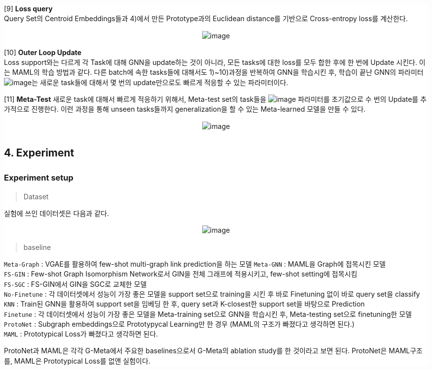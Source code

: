 [9] **Loss query**  
Query Set의 Centroid Embeddings들과 4)에서 만든 Prototype과의 Euclidean distance를 기반으로 Cross-entropy loss를 계산한다. 
<div align="center">

![image](https://user-images.githubusercontent.com/37684658/164260238-836d2bc9-481b-4e07-bede-34ff09faf7ef.png)
  
</div>  

[10] **Outer Loop Update**  
Loss support와는 다르게 각 Task에 대해 GNN을 update하는 것이 아니라, 모든 tasks에 대한 loss를 모두 합한 후에 한 번에 Update 시킨다. 이는 MAML의 학습 방법과 같다. 다른 batch에 속한 tasks들에 대해서도 1)~10)과정을 반복하여 GNN을 학습시킨 후, 학습이 끝난 GNN의 파라미터 ![image](https://user-images.githubusercontent.com/37684658/164260672-c0e5f6f3-3927-4bc6-a540-70afe83e6f39.png)는 새로운 task들에 대해서 몇 번의 update만으로도 빠르게 적응할 수 있는 파라미터이다. 

[11] **Meta-Test** 
새로운 task에 대해서 빠르게 적응하기 위해서, Meta-test set의 task들을 ![image](https://user-images.githubusercontent.com/37684658/164260743-79d9d2fb-95be-4b0c-82d5-e0e9c0e1ae5c.png) 파라미터를 초기값으로 수 번의 Update를 추가적으로 진행한다. 이런 과정을 통해 unseen tasks들까지 generalization을 할 수 있는 Meta-learned 모델을 만들 수 있다.  

<div align="center">

![image](https://user-images.githubusercontent.com/37684658/164265745-aae025a5-be56-4693-bf3d-dc772a701669.png)

</div>


## **4. Experiment**  
### **Experiment setup**  
> Dataset  

실험에 쓰인 데이터셋은 다음과 같다. 
<div align="center">

![image](https://user-images.githubusercontent.com/37684658/164179454-937fc8ac-810c-4bc2-9310-92bbfe43f55f.png)

</div>
  
> baseline  

`Meta-Graph` : VGAE를 활용하여 few-shot multi-graph link prediction을 하는 모델 
 `Meta-GNN` : MAML을 Graph에 접목시킨 모델  
 `FS-GIN` : Few-shot Graph Isomorphism Network로서 GIN을 전체 그래프에 적용시키고, few-shot setting에 접목시킴  
 `FS-SGC` : FS-GIN에서 GIN을 SGC로 교체한 모델  
 `No-Finetune` : 각 데이터셋에서 성능이 가장 좋은 모델을 support set으로 training을 시킨 후 바로 Finetuning 없이 바로 query set을 classify  
 `KNN` : Train된 GNN을 활용하여 support set을 임베딩 한 후, query set과 K-closest한 support set을 바탕으로 Prediction  
 `Finetune` : 각 데이터셋에서 성능이 가장 좋은 모델을 Meta-training set으로 GNN을 학습시킨 후, Meta-testing set으로 finetuning한 모델  
 `ProtoNet` : Subgraph embeddings으로 Prototypycal Learning만 한 경우 (MAML의 구조가 빠졌다고 생각하면 된다.)  
 `MAML` : Prototypical Loss가 빠졌다고 생각하면 된다.  

ProtoNet과 MAML은 각각 G-Meta에서 주요한 baselines으로서 G-Meta의 ablation study를 한 것이라고 보면 된다. ProtoNet은 MAML구조를, MAML은 Prototypical Loss를 없앤 실험이다.
